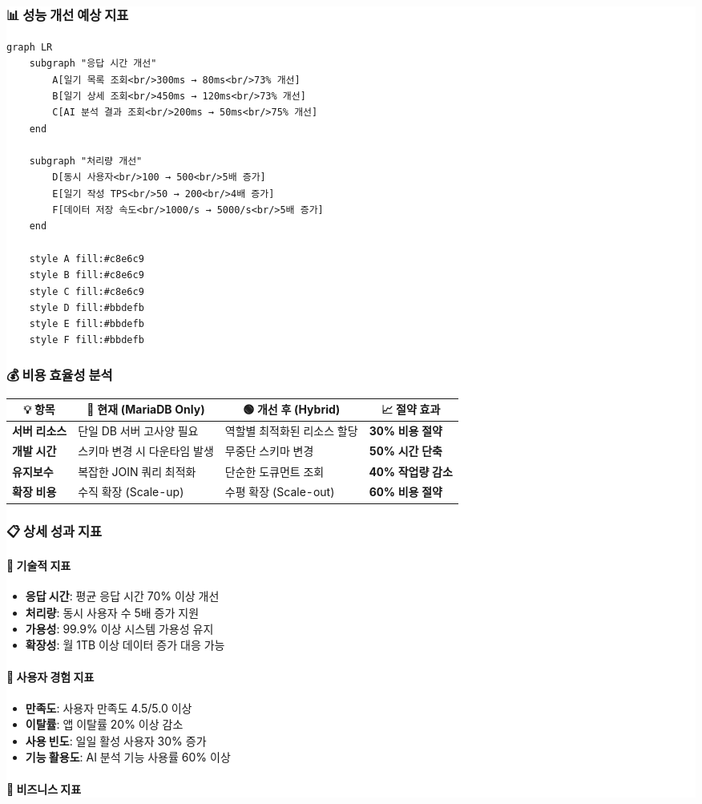 ### 📊 성능 개선 예상 지표

```mermaid
graph LR
    subgraph "응답 시간 개선"
        A[일기 목록 조회<br/>300ms → 80ms<br/>73% 개선]
        B[일기 상세 조회<br/>450ms → 120ms<br/>73% 개선]
        C[AI 분석 결과 조회<br/>200ms → 50ms<br/>75% 개선]
    end

    subgraph "처리량 개선"
        D[동시 사용자<br/>100 → 500<br/>5배 증가]
        E[일기 작성 TPS<br/>50 → 200<br/>4배 증가]
        F[데이터 저장 속도<br/>1000/s → 5000/s<br/>5배 증가]
    end

    style A fill:#c8e6c9
    style B fill:#c8e6c9
    style C fill:#c8e6c9
    style D fill:#bbdefb
    style E fill:#bbdefb
    style F fill:#bbdefb
```

### 💰 비용 효율성 분석

| 💡 **항목**     | 🔴 **현재 (MariaDB Only)**   | 🟢 **개선 후 (Hybrid)**     | 📈 **절약 효과**    |
| --------------- | ---------------------------- | --------------------------- | ------------------- |
| **서버 리소스** | 단일 DB 서버 고사양 필요     | 역할별 최적화된 리소스 할당 | **30% 비용 절약**   |
| **개발 시간**   | 스키마 변경 시 다운타임 발생 | 무중단 스키마 변경          | **50% 시간 단축**   |
| **유지보수**    | 복잡한 JOIN 쿼리 최적화      | 단순한 도큐먼트 조회        | **40% 작업량 감소** |
| **확장 비용**   | 수직 확장 (Scale-up)         | 수평 확장 (Scale-out)       | **60% 비용 절약**   |

### 📋 상세 성과 지표

#### 🔧 **기술적 지표**

- **응답 시간**: 평균 응답 시간 70% 이상 개선
- **처리량**: 동시 사용자 수 5배 증가 지원
- **가용성**: 99.9% 이상 시스템 가용성 유지
- **확장성**: 월 1TB 이상 데이터 증가 대응 가능

#### 👥 **사용자 경험 지표**

- **만족도**: 사용자 만족도 4.5/5.0 이상
- **이탈률**: 앱 이탈률 20% 이상 감소
- **사용 빈도**: 일일 활성 사용자 30% 증가
- **기능 활용도**: AI 분석 기능 사용률 60% 이상

#### 💼 **비즈니스 지표**
